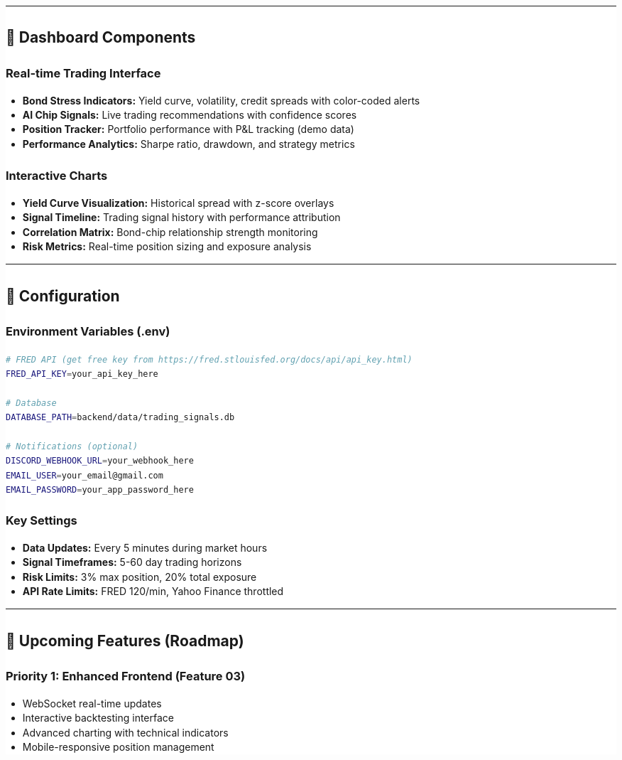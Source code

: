 
---

## 🎨 **Dashboard Components**

### **Real-time Trading Interface**
- **Bond Stress Indicators:** Yield curve, volatility, credit spreads with color-coded alerts
- **AI Chip Signals:** Live trading recommendations with confidence scores
- **Position Tracker:** Portfolio performance with P&L tracking (demo data)
- **Performance Analytics:** Sharpe ratio, drawdown, and strategy metrics

### **Interactive Charts**
- **Yield Curve Visualization:** Historical spread with z-score overlays
- **Signal Timeline:** Trading signal history with performance attribution
- **Correlation Matrix:** Bond-chip relationship strength monitoring
- **Risk Metrics:** Real-time position sizing and exposure analysis

---

## 🔧 **Configuration**

### **Environment Variables (.env)**
```bash
# FRED API (get free key from https://fred.stlouisfed.org/docs/api/api_key.html)
FRED_API_KEY=your_api_key_here

# Database
DATABASE_PATH=backend/data/trading_signals.db

# Notifications (optional)
DISCORD_WEBHOOK_URL=your_webhook_here
EMAIL_USER=your_email@gmail.com
EMAIL_PASSWORD=your_app_password_here
```

### **Key Settings**
- **Data Updates:** Every 5 minutes during market hours
- **Signal Timeframes:** 5-60 day trading horizons
- **Risk Limits:** 3% max position, 20% total exposure
- **API Rate Limits:** FRED 120/min, Yahoo Finance throttled

---

## 🚧 **Upcoming Features (Roadmap)**

### **Priority 1: Enhanced Frontend (Feature 03)**
- WebSocket real-time updates
- Interactive backtesting interface
- Advanced charting with technical indicators
- Mobile-responsive position management
